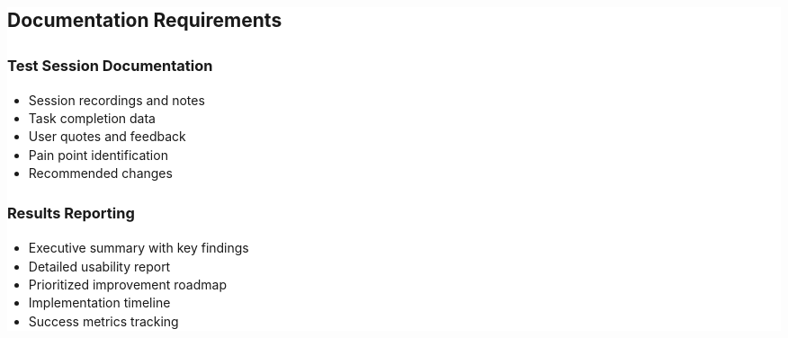 ## Documentation Requirements

### Test Session Documentation
- Session recordings and notes
- Task completion data
- User quotes and feedback
- Pain point identification
- Recommended changes

### Results Reporting
- Executive summary with key findings
- Detailed usability report
- Prioritized improvement roadmap
- Implementation timeline
- Success metrics tracking